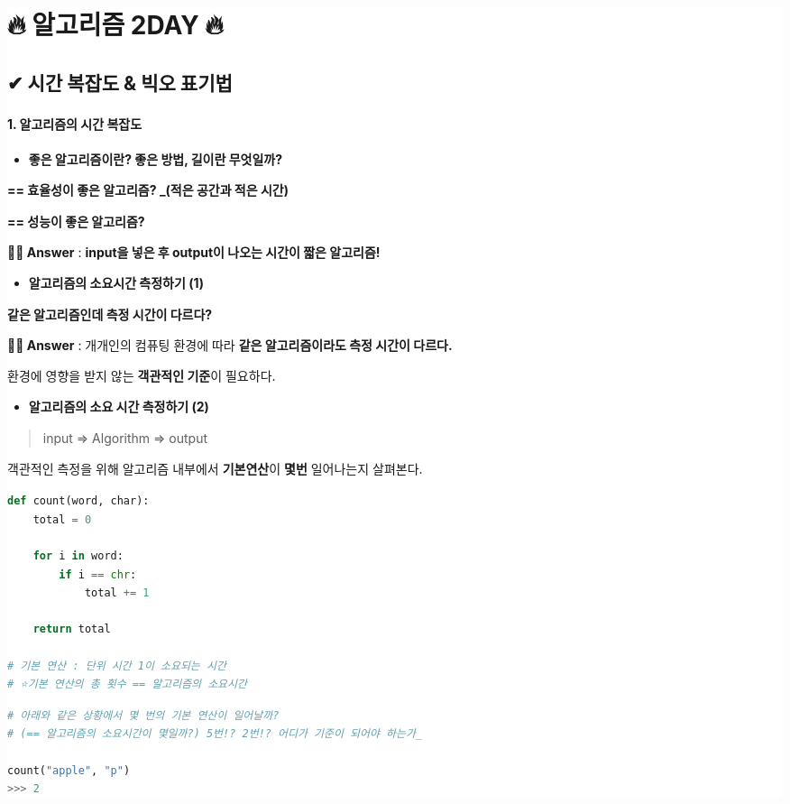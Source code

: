 



# 🔥 알고리즘 2DAY 🔥 

## ✔ 시간 복잡도 & 빅오 표기법 



#### 1. 알고리즘의 시간 복잡도 

* **좋은 알고리즘이란? 좋은 방법, 길이란 무엇일까?** 

**== 효율성이 좋은 알고리즘? _(적은 공간과 적은 시간)**

**== 성능이 좋은 알고리즘?**

**💁‍♀️ Answer** : **input을 넣은 후 output이 나오는 시간이 짧은 알고리즘!**



* **알고리즘의 소요시간 측정하기 (1)**

**같은 알고리즘인데 측정 시간이 다르다?** 

**💁‍♀️ Answer** : 개개인의 컴퓨팅 환경에 따라 **같은 알고리즘이라도 측정 시간이 다르다.** 

환경에 영향을 받지 않는 **객관적인 기준**이 필요하다. 



* **알고리즘의 소요 시간 측정하기 (2)**

> input => Algorithm => output

객관적인 측정을 위해 알고리즘 내부에서 **기본연산**이 **몇번** 일어나는지 살펴본다. 

```python
def count(word, char):
	total = 0 
	
	for i in word:
		if i == chr:
			total += 1
			
	return total 
	
# 기본 연산 : 단위 시간 1이 소요되는 시간 
# ⭐기본 연산의 총 횟수 == 알고리즘의 소요시간 
```

```python
# 아래와 같은 상황에서 몇 번의 기본 연산이 일어날까? 
# (== 알고리즘의 소요시간이 몇일까?) 5번!? 2번!? 어디가 기준이 되어야 하는가_

count("apple", "p")
>>> 2
```
